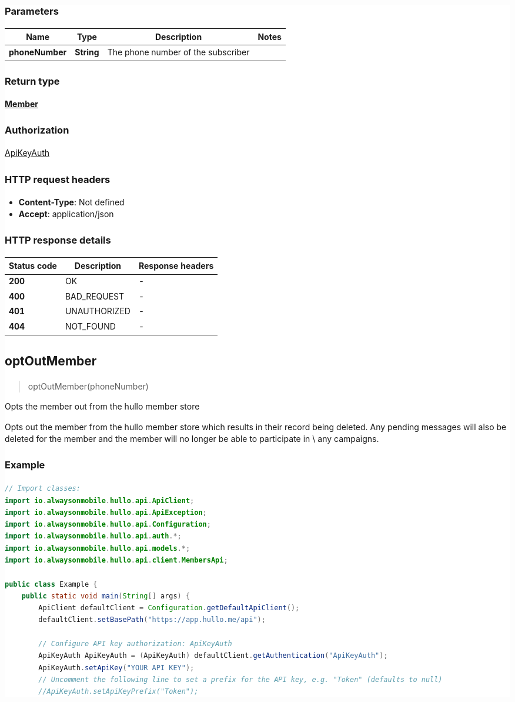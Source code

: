 ### Parameters


| Name | Type | Description  | Notes |
|------------- | ------------- | ------------- | -------------|
| **phoneNumber** | **String**| The phone number of the subscriber | |

### Return type

[**Member**](Member.md)

### Authorization

[ApiKeyAuth](../README.md#ApiKeyAuth)

### HTTP request headers

- **Content-Type**: Not defined
- **Accept**: application/json


### HTTP response details
| Status code | Description | Response headers |
|-------------|-------------|------------------|
| **200** | OK |  -  |
| **400** | BAD_REQUEST |  -  |
| **401** | UNAUTHORIZED |  -  |
| **404** | NOT_FOUND |  -  |


## optOutMember

> optOutMember(phoneNumber)

Opts the member out from the hullo member store

Opts out the member from the hullo member store which results in their record being deleted. Any pending  messages will also be deleted for the member and the member will no longer be able to participate in \\ any  campaigns. 

### Example

```java
// Import classes:
import io.alwaysonmobile.hullo.api.ApiClient;
import io.alwaysonmobile.hullo.api.ApiException;
import io.alwaysonmobile.hullo.api.Configuration;
import io.alwaysonmobile.hullo.api.auth.*;
import io.alwaysonmobile.hullo.api.models.*;
import io.alwaysonmobile.hullo.api.client.MembersApi;

public class Example {
    public static void main(String[] args) {
        ApiClient defaultClient = Configuration.getDefaultApiClient();
        defaultClient.setBasePath("https://app.hullo.me/api");
        
        // Configure API key authorization: ApiKeyAuth
        ApiKeyAuth ApiKeyAuth = (ApiKeyAuth) defaultClient.getAuthentication("ApiKeyAuth");
        ApiKeyAuth.setApiKey("YOUR API KEY");
        // Uncomment the following line to set a prefix for the API key, e.g. "Token" (defaults to null)
        //ApiKeyAuth.setApiKeyPrefix("Token");

```